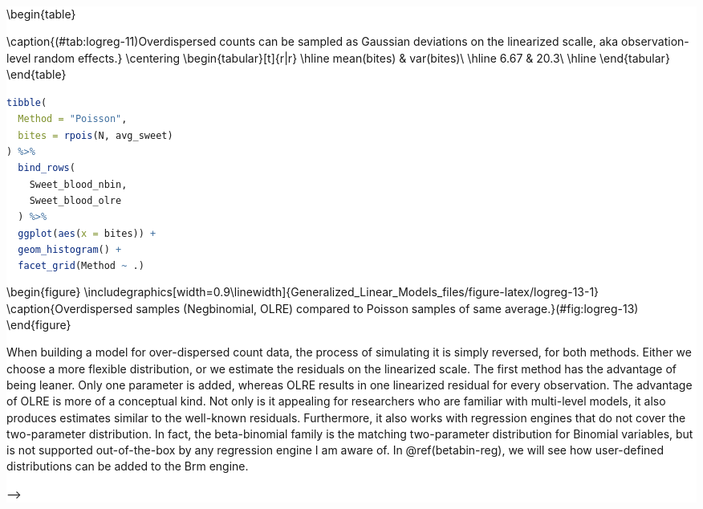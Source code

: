 \begin{table}

\caption{(\#tab:logreg-11)Overdispersed counts can be sampled as Gaussian deviations on the linearized scalle, aka observation-level random effects.}
\centering
\begin{tabular}[t]{r|r}
\hline
mean(bites) & var(bites)\\
\hline
6.67 & 20.3\\
\hline
\end{tabular}
\end{table}



```r
tibble(
  Method = "Poisson",
  bites = rpois(N, avg_sweet)
) %>%
  bind_rows(
    Sweet_blood_nbin,
    Sweet_blood_olre
  ) %>%
  ggplot(aes(x = bites)) +
  geom_histogram() +
  facet_grid(Method ~ .)
```

\begin{figure}
\includegraphics[width=0.9\linewidth]{Generalized_Linear_Models_files/figure-latex/logreg-13-1} \caption{Overdispersed samples (Negbinomial, OLRE) compared to Poisson samples of same average.}(\#fig:logreg-13)
\end{figure}




When building a model for over-dispersed count data, the process of simulating it is simply reversed, for both methods.  Either we choose a more flexible distribution, or we estimate the residuals on the linearized scale. The first method has the advantage of being leaner. Only one parameter is added, whereas OLRE results in one linearized residual for every observation. The advantage of OLRE is more of a conceptual kind. Not only is it appealing for researchers who are familiar with multi-level models, it also produces estimates similar to the well-known residuals. Furthermore, it also works with regression engines that do not cover the two-parameter distribution. In fact, the beta-binomial family is the matching two-parameter distribution for Binomial variables, but is not supported out-of-the-box by any regression engine I am aware of. In \@ref(betabin-reg), we will see how user-defined distributions can be added to the Brm engine.




 -->





